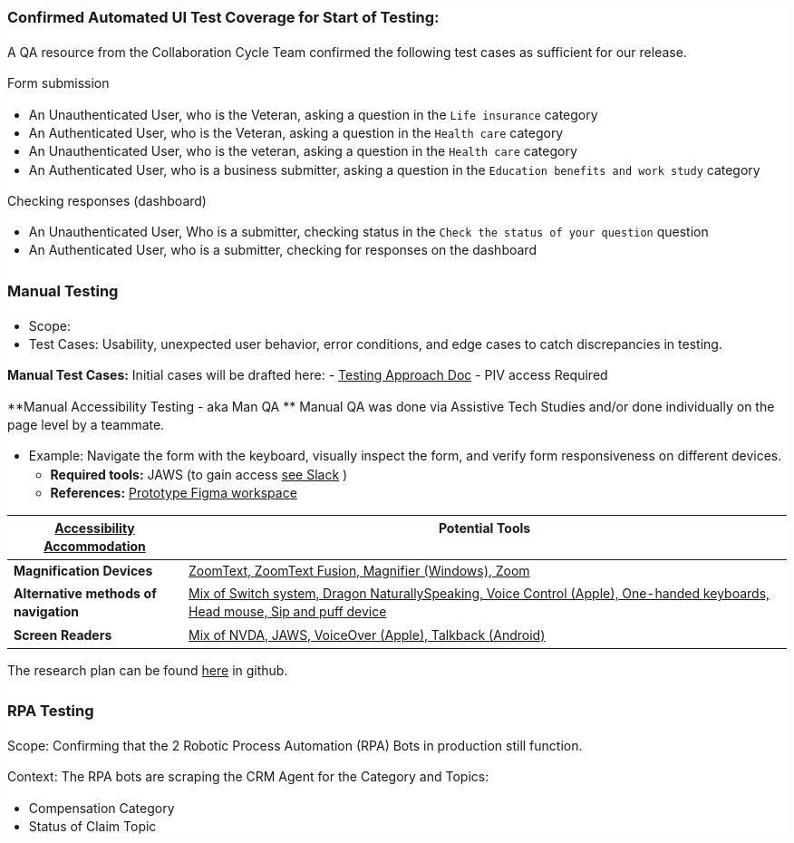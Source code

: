 ### Confirmed Automated UI Test Coverage for Start of Testing:
A QA resource from the Collaboration Cycle Team confirmed the following test cases as sufficient for our release.

Form submission
- An Unauthenticated User, who is the Veteran, asking a question in the `Life insurance` category
- An Authenticated User, who is the Veteran, asking a question in the `Health care` category
- An Unauthenticated User, who is the veteran, asking a question in the `Health care` category
- An Authenticated User, who is a business submitter, asking a question in the `Education benefits and work study` category

Checking responses (dashboard)
- An Unauthenticated User, Who is a submitter, checking status in the `Check the status of your question` question
- An Authenticated User, who is a submitter, checking for responses on the dashboard

### Manual Testing
- Scope: 
- Test Cases: Usability, unexpected user behavior, error conditions, and edge cases to catch discrepancies in testing.

**Manual Test Cases:**
Initial cases will be drafted here:  - [Testing Approach Doc](https://dvagov-my.sharepoint.com/:w:/g/personal/shelby_carl_va_gov/EXQdtcz1ksFKpTiRiE8kkhABaZZlCNK0RTt3L7n77L-eqQ?e=2rAX87) - PIV access Required


**Manual Accessibility Testing - aka Man QA **
Manual QA was done via Assistive Tech Studies and/or done individually on the page level by a teammate. 
- Example: Navigate the form with the keyboard, visually inspect the form, and verify form responsiveness on different devices.
  - **Required tools:** JAWS (to gain access [see Slack](https://dsva.slack.com/archives/C0552U2L30S/p1715866016698579) ) 
  - **References:**  [Prototype Figma workspace](https://www.figma.com/design/nI0nYMdLamogjKq9t5atj8/Ask-VA-Prototype-R4-(Staging)?node-id=2001-79334)

| [Accessibility Accommodation](https://depo-platform-documentation.scrollhelp.site/research-design/testing-your-prototype-with-assistive-technology-u) | Potential Tools |
| --------------------------- |-----------------|
| **Magnification Devices** | [ZoomText, ZoomText Fusion, Magnifier (Windows), Zoom](https://depo-platform-documentation.scrollhelp.site/research-design/testing-your-prototype-with-assistive-technology-u) |
| **Alternative methods of navigation** | [Mix of Switch system, Dragon NaturallySpeaking, Voice Control (Apple), One-handed keyboards, Head mouse, Sip and puff device](https://depo-platform-documentation.scrollhelp.site/research-design/testing-your-prototype-with-assistive-technology-u) |
| **Screen Readers** | [Mix of NVDA, JAWS, VoiceOver (Apple), Talkback (Android)](https://depo-platform-documentation.scrollhelp.site/research-design/testing-your-prototype-with-assistive-technology-u) |

The research plan can be found [here](https://github.com/department-of-veterans-affairs/va.gov-team/blob/master/products/ask-va/design/Strategy/Accessibility%20audit%20plan.md) in github.  

### RPA Testing
Scope: Confirming that the 2 Robotic Process Automation (RPA) Bots in production still function. 

Context: The RPA bots are scraping the CRM Agent for the Category and Topics: 
 - Compensation Category
 - Status of Claim Topic 
